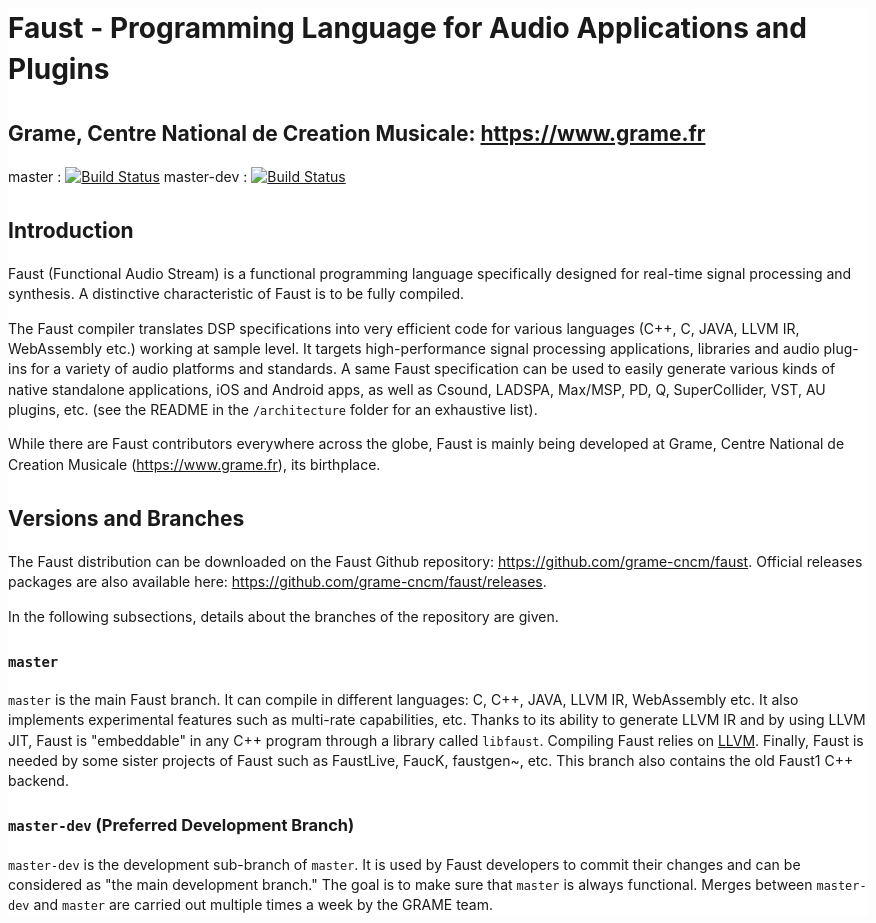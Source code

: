 # Faust - Programming Language for Audio Applications and Plugins

## Grame, Centre National de Creation Musicale: <https://www.grame.fr>

master : [![Build Status](https://travis-ci.org/grame-cncm/faust.svg?branch=master)](https://travis-ci.org/grame-cncm/faust)
master-dev : [![Build Status](https://travis-ci.org/grame-cncm/faust.svg?branch=master-dev)](https://travis-ci.org/grame-cncm/faust)

## Introduction

Faust (Functional Audio Stream) is a functional programming language specifically designed for real-time signal processing and synthesis. A distinctive characteristic of Faust is to be fully compiled.

The Faust compiler translates DSP specifications into very efficient code for various languages (C++, C, JAVA, LLVM IR, WebAssembly etc.) working at sample level. It targets high-performance signal processing applications, libraries and audio plug-ins for a variety of audio platforms and standards. A same Faust specification can be used to easily generate various kinds of native standalone applications, iOS and Android apps, as well as Csound, LADSPA, Max/MSP, PD, Q, SuperCollider, VST, AU plugins, etc. (see the README in the `/architecture` folder for an exhaustive list).

While there are Faust contributors everywhere across the globe, Faust is mainly being developed at Grame, Centre National de Creation Musicale (<https://www.grame.fr>), its birthplace.

## Versions and Branches

The Faust distribution can be downloaded on the Faust Github repository: <https://github.com/grame-cncm/faust>. Official releases packages are also available here: <https://github.com/grame-cncm/faust/releases>.

In the following subsections, details about the branches of the repository are given.

### `master`

`master` is the main Faust branch. It can compile in different languages: C, C++, JAVA, LLVM IR, WebAssembly etc. It also implements experimental features such as multi-rate capabilities, etc. Thanks to its ability to generate LLVM IR and by using LLVM JIT, Faust is "embeddable" in any C++ program through a library called `libfaust`. Compiling Faust relies on [LLVM](https://llvm.org). Finally, Faust is needed by some sister projects of Faust such as FaustLive, FaucK, faustgen~, etc. This branch also contains the old Faust1 C++ backend.

### `master-dev` (Preferred Development Branch)

`master-dev` is the development sub-branch of `master`. It is used by Faust developers to commit their changes and can be considered as "the main development branch." The goal is to make sure that `master` is always functional. Merges between `master-dev` and `master` are carried out multiple times a week by the GRAME team.
